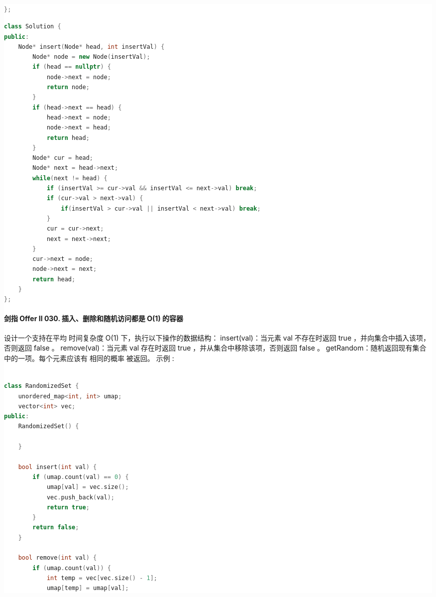 ```c++
};


```
```c++
class Solution {
public:
    Node* insert(Node* head, int insertVal) {
        Node* node = new Node(insertVal);
        if (head == nullptr) {
            node->next = node;
            return node;
        }
        if (head->next == head) {
            head->next = node;
            node->next = head;
            return head;
        }
        Node* cur = head;
        Node* next = head->next;
        while(next != head) {
            if (insertVal >= cur->val && insertVal <= next->val) break;
            if (cur->val > next->val) {
                if(insertVal > cur->val || insertVal < next->val) break;
            }
            cur = cur->next;
            next = next->next;
        }
        cur->next = node;
        node->next = next;
        return head;
    }
};  
```
#### 剑指 Offer II 030. 插入、删除和随机访问都是 O(1) 的容器
设计一个支持在平均 时间复杂度 O(1) 下，执行以下操作的数据结构：
insert(val)：当元素 val 不存在时返回 true ，并向集合中插入该项，否则返回 false 。
remove(val)：当元素 val 存在时返回 true ，并从集合中移除该项，否则返回 false 。
getRandom：随机返回现有集合中的一项。每个元素应该有 相同的概率 被返回。
示例 :
```c++

class RandomizedSet {
    unordered_map<int, int> umap;
    vector<int> vec;
public:
    RandomizedSet() {

    }
    
    bool insert(int val) {
        if (umap.count(val) == 0) {
            umap[val] = vec.size();
            vec.push_back(val);
            return true;
        }
        return false;
    }
    
    bool remove(int val) {
        if (umap.count(val)) {
            int temp = vec[vec.size() - 1];
            umap[temp] = umap[val];
```